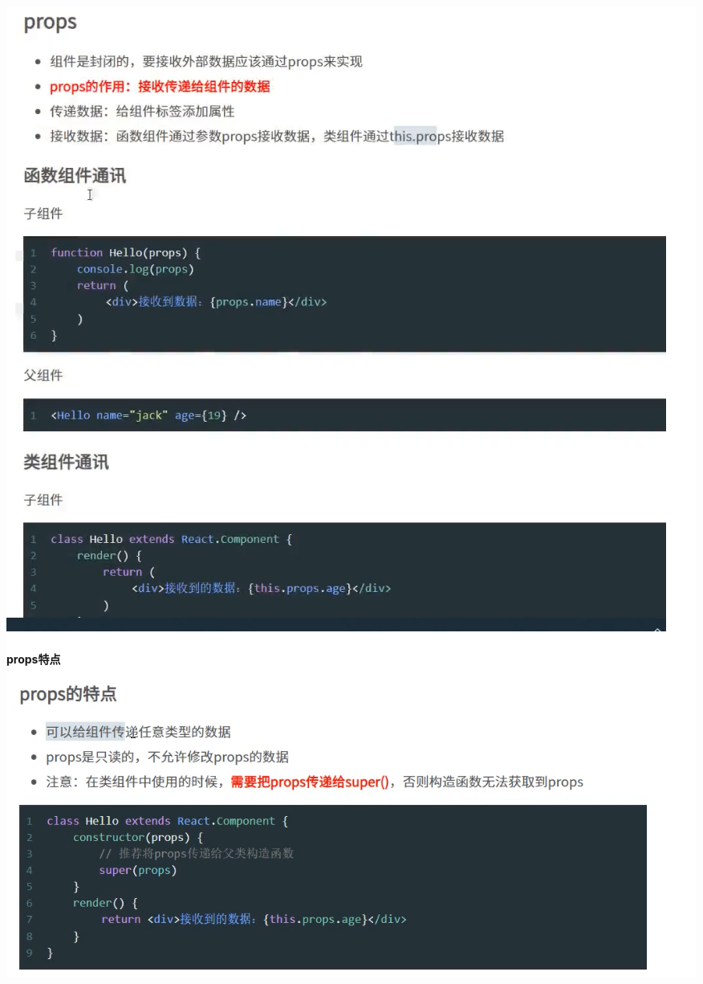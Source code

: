 ![65847315600](react.assets/1658473156006.png)

#### props特点

![65847331996](react.assets/1658473319969.png)
